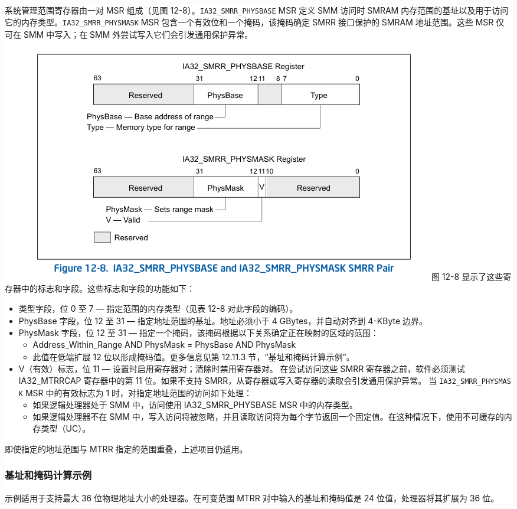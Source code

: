 系统管理范围寄存器由一对 MSR 组成（见图 12-8）。`IA32_SMRR_PHYSBASE` MSR 定义 SMM 访问时 SMRAM 内存范围的基址以及用于访问它的内存类型。`IA32_SMRR_PHYSMASK` MSR 包含一个有效位和一个掩码，该掩码确定 SMRR 接口保护的 SMRAM 地址范围。这些 MSR 仅可在 SMM 中写入；在 SMM 外尝试写入它们会引发通用保护异常。
![figure-12-8](figure-12.8.png)
图 12-8 显示了这些寄存器中的标志和字段。这些标志和字段的功能如下：

- 类型字段，位 0 至 7 — 指定范围的内存类型（见表 12-8 对此字段的编码）。
- PhysBase 字段，位 12 至 31 — 指定地址范围的基址。地址必须小于 4 GBytes，并自动对齐到 4-KByte 边界。
- PhysMask 字段，位 12 至 31 — 指定一个掩码，该掩码根据以下关系确定正在映射的区域的范围：
    - Address_Within_Range AND PhysMask = PhysBase AND PhysMask
    - 此值在低端扩展 12 位以形成掩码值。更多信息见第 12.11.3 节，“基址和掩码计算示例”。
- V（有效）标志，位 11 — 设置时启用寄存器对；清除时禁用寄存器对。 在尝试访问这些 SMRR 寄存器之前，软件必须测试 IA32_MTRRCAP 寄存器中的第 11 位。如果不支持 SMRR，从寄存器或写入寄存器的读取会引发通用保护异常。 当 `IA32_SMRR_PHYSMASK` MSR 中的有效标志为 1 时，对指定地址范围的访问如下处理：
	- 如果逻辑处理器处于 SMM 中，访问使用 IA32_SMRR_PHYSBASE MSR 中的内存类型。
	- 如果逻辑处理器不在 SMM 中，写入访问将被忽略，并且读取访问将为每个字节返回一个固定值。在这种情况下，使用不可缓存的内存类型（UC）。 

即使指定的地址范围与 MTRR 指定的范围重叠，上述项目仍适用。

### 基址和掩码计算示例
示例适用于支持最大 36 位物理地址大小的处理器。在可变范围 MTRR 对中输入的基址和掩码值是 24 位值，处理器将其扩展为 36 位。